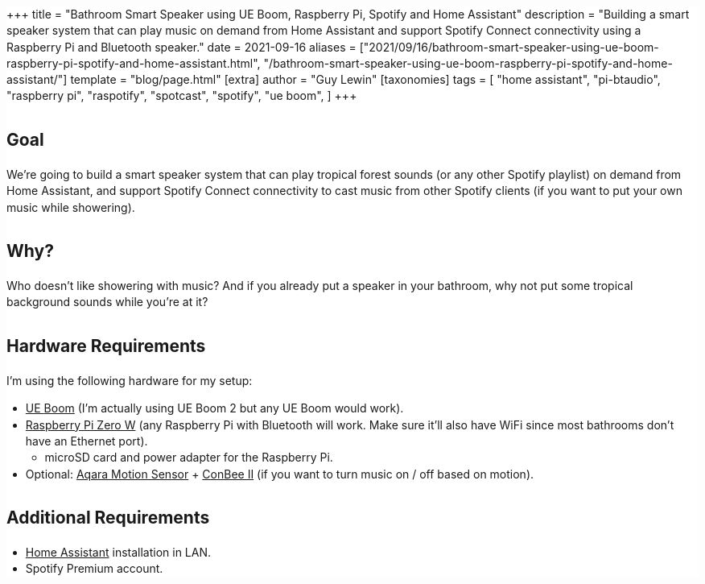 +++
title = "Bathroom Smart Speaker using UE Boom, Raspberry Pi, Spotify and Home Assistant"
description = "Building a smart speaker system that can play music on demand from Home Assistant and support Spotify Connect connectivity using a Raspberry Pi and Bluetooth speaker."
date = 2021-09-16
aliases = ["2021/09/16/bathroom-smart-speaker-using-ue-boom-raspberry-pi-spotify-and-home-assistant.html", "/bathroom-smart-speaker-using-ue-boom-raspberry-pi-spotify-and-home-assistant/"]
template = "blog/page.html"
[extra]
author = "Guy Lewin"
[taxonomies]
tags = [
  "home assistant",
  "pi-btaudio",
  "raspberry pi",
  "raspotify",
  "spotcast",
  "spotify",
  "ue boom",
]
+++
## Goal

We’re going to build a smart speaker system that can play tropical forest sounds (or any other Spotify playlist) on demand from Home Assistant, and support Spotify Connect connectivity to cast music from other Spotify clients (if you want to put your own music while showering).

## Why?

Who doesn’t like showering with music? And if you already put a speaker in your bathroom, why not put some tropical background sounds while you’re at it?

## Hardware Requirements

I’m using the following hardware for my setup:

- [UE ](https://www.ultimateears.com/en-us/wireless-speakers/boom-3.html)[Boom](https://www.ultimateears.com/en-us/wireless-speakers/boom-3.html) (I’m actually using UE Boom 2 but any UE Boom would work).
- [Raspberry Pi Zero W](https://www.raspberrypi.org/products/raspberry-pi-zero-w/) (any Raspberry Pi with Bluetooth will work. Make sure it’ll also have WiFi since most bathrooms don’t have an Ethernet port).
    - microSD card and power adapter for the Raspberry Pi.
- Optional: [Aqara Motion Sensor](https://www.aqara.com/us/motion_sensor.html) + [ConBee II](https://www.phoscon.de/en/conbee2) (if you want to turn music on / off based on motion).

## Additional Requirements

- [Home Assistant](https://www.home-assistant.io/) installation in LAN.
- Spotify Premium account.
